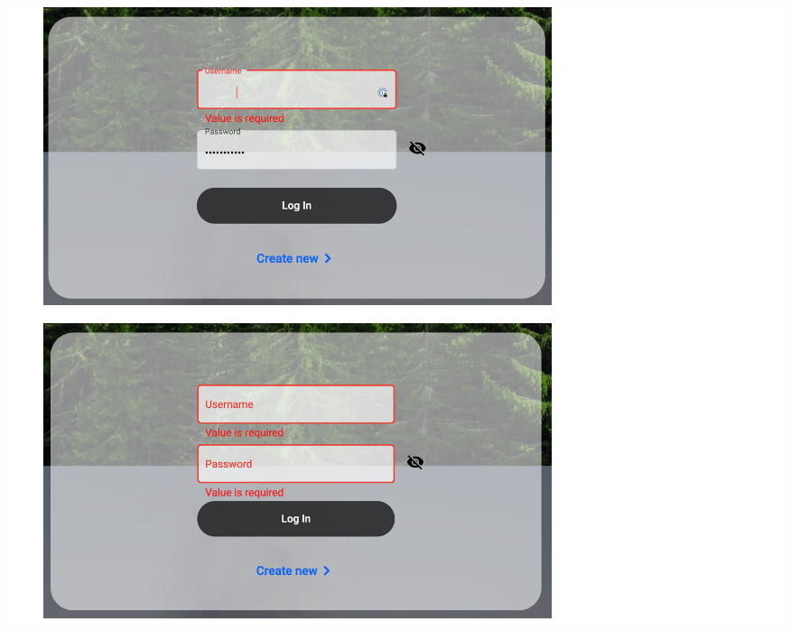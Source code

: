 <figure><img src="../../.gitbook/assets/image (284).png" alt="" width="563"><figcaption></figcaption></figure>

<figure><img src="../../.gitbook/assets/image (256).png" alt="" width="563"><figcaption></figcaption></figure>
